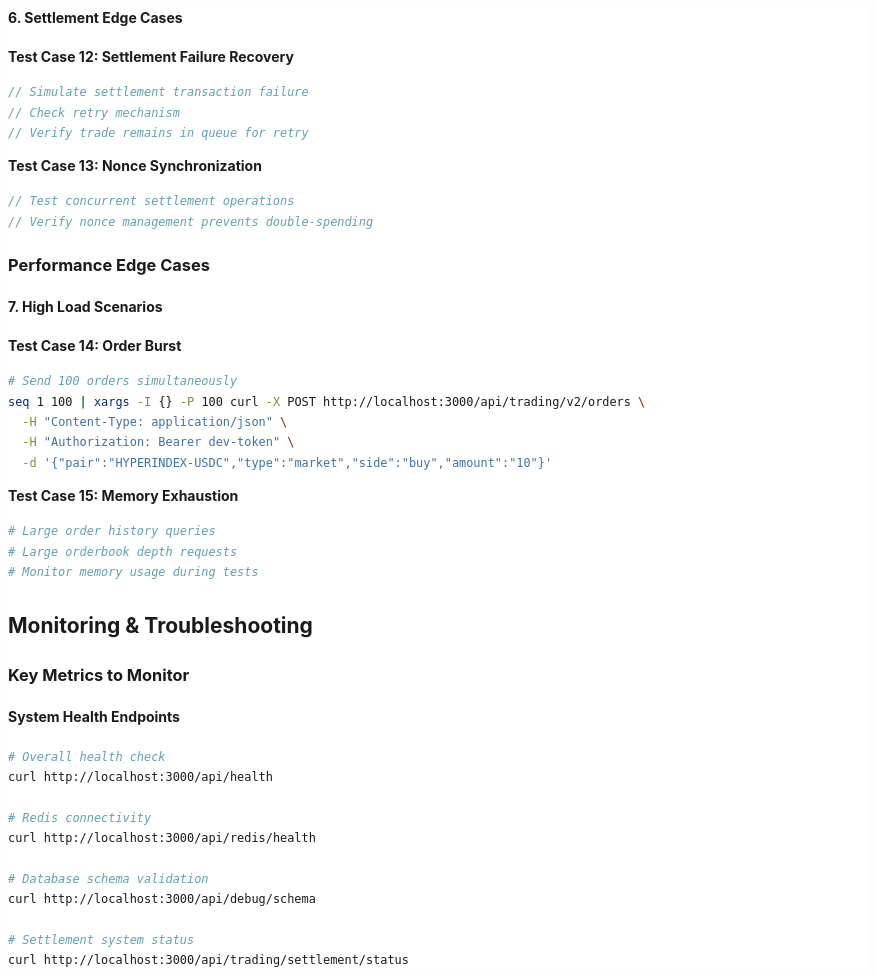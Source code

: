 #### 6. Settlement Edge Cases

**Test Case 12: Settlement Failure Recovery**
```javascript
// Simulate settlement transaction failure
// Check retry mechanism
// Verify trade remains in queue for retry
```

**Test Case 13: Nonce Synchronization**
```javascript
// Test concurrent settlement operations
// Verify nonce management prevents double-spending
```

### Performance Edge Cases

#### 7. High Load Scenarios

**Test Case 14: Order Burst**
```bash
# Send 100 orders simultaneously
seq 1 100 | xargs -I {} -P 100 curl -X POST http://localhost:3000/api/trading/v2/orders \
  -H "Content-Type: application/json" \
  -H "Authorization: Bearer dev-token" \
  -d '{"pair":"HYPERINDEX-USDC","type":"market","side":"buy","amount":"10"}'
```

**Test Case 15: Memory Exhaustion**
```bash
# Large order history queries
# Large orderbook depth requests
# Monitor memory usage during tests
```

## Monitoring & Troubleshooting

### Key Metrics to Monitor

#### System Health Endpoints

```bash
# Overall health check
curl http://localhost:3000/api/health

# Redis connectivity
curl http://localhost:3000/api/redis/health

# Database schema validation
curl http://localhost:3000/api/debug/schema

# Settlement system status
curl http://localhost:3000/api/trading/settlement/status
```
